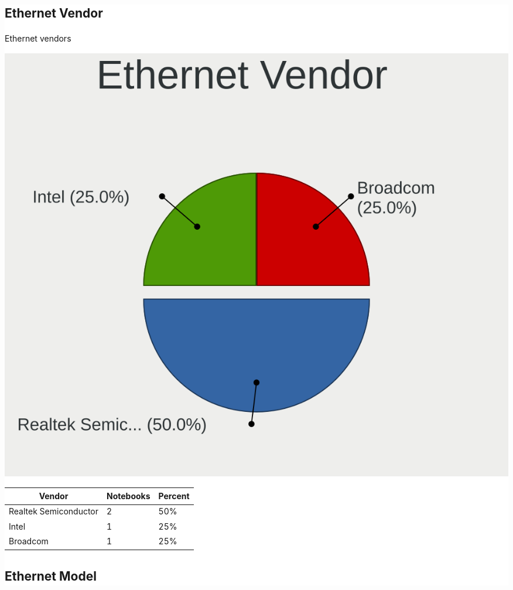 Ethernet Vendor
---------------

Ethernet vendors

![Ethernet Vendor](./images/pie_chart_bsd/net_ethernet_vendor.svg)


| Vendor                | Notebooks | Percent |
|-----------------------|-----------|---------|
| Realtek Semiconductor | 2         | 50%     |
| Intel                 | 1         | 25%     |
| Broadcom              | 1         | 25%     |

Ethernet Model
--------------
